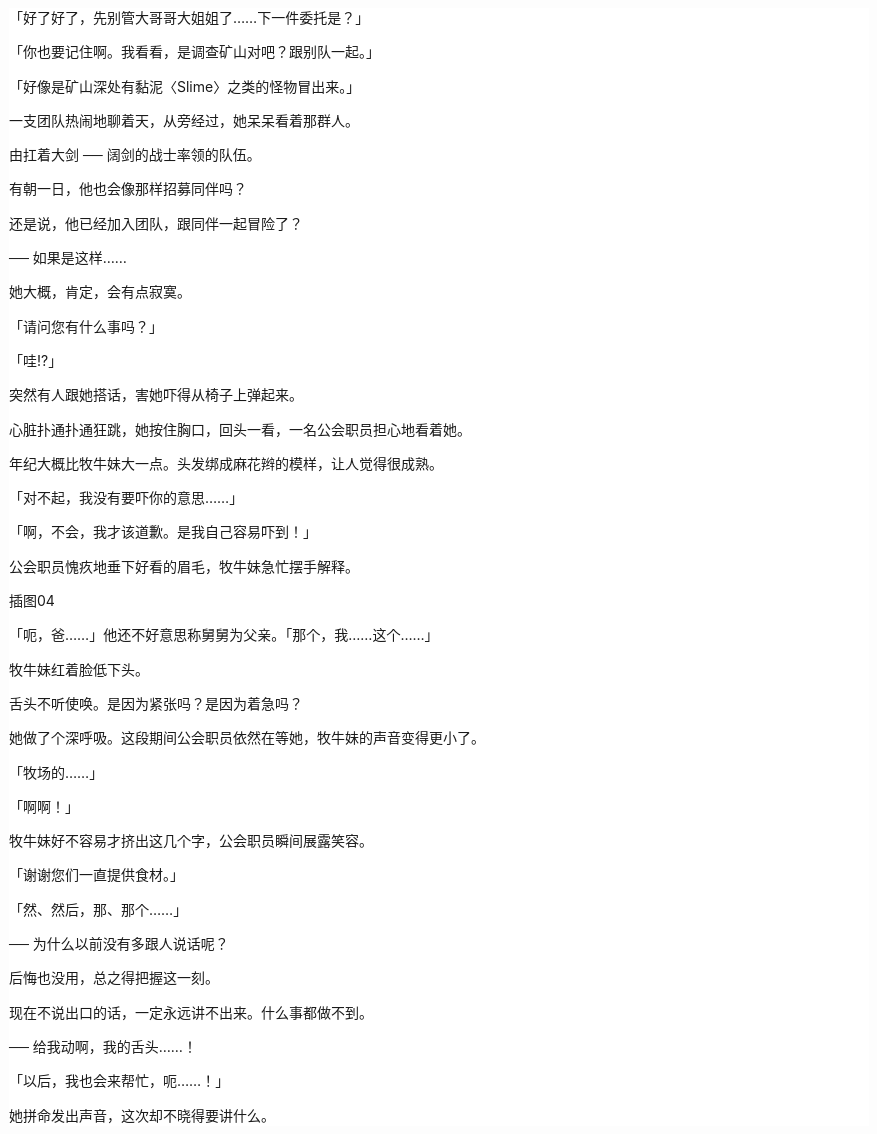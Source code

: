 「好了好了，先别管大哥哥大姐姐了……下一件委托是？」

「你也要记住啊。我看看，是调查矿山对吧？跟别队一起。」

「好像是矿山深处有黏泥〈Slime〉之类的怪物冒出来。」

一支团队热闹地聊着天，从旁经过，她呆呆看着那群人。

由扛着大剑 ── 阔剑的战士率领的队伍。

有朝一日，他也会像那样招募同伴吗？

还是说，他已经加入团队，跟同伴一起冒险了？

── 如果是这样……

她大概，肯定，会有点寂寞。

「请问您有什么事吗？」

「哇!?」

突然有人跟她搭话，害她吓得从椅子上弹起来。

心脏扑通扑通狂跳，她按住胸口，回头一看，一名公会职员担心地看着她。

年纪大概比牧牛妹大一点。头发绑成麻花辫的模样，让人觉得很成熟。

「对不起，我没有要吓你的意思……」

「啊，不会，我才该道歉。是我自己容易吓到！」

公会职员愧疚地垂下好看的眉毛，牧牛妹急忙摆手解释。

插图04

「呃，爸……」他还不好意思称舅舅为父亲。「那个，我……这个……」

牧牛妹红着脸低下头。

舌头不听使唤。是因为紧张吗？是因为着急吗？

她做了个深呼吸。这段期间公会职员依然在等她，牧牛妹的声音变得更小了。

「牧场的……」

「啊啊！」

牧牛妹好不容易才挤出这几个字，公会职员瞬间展露笑容。

「谢谢您们一直提供食材。」

「然、然后，那、那个……」

── 为什么以前没有多跟人说话呢？

后悔也没用，总之得把握这一刻。

现在不说出口的话，一定永远讲不出来。什么事都做不到。

── 给我动啊，我的舌头……！

「以后，我也会来帮忙，呃……！」

她拼命发出声音，这次却不晓得要讲什么。
